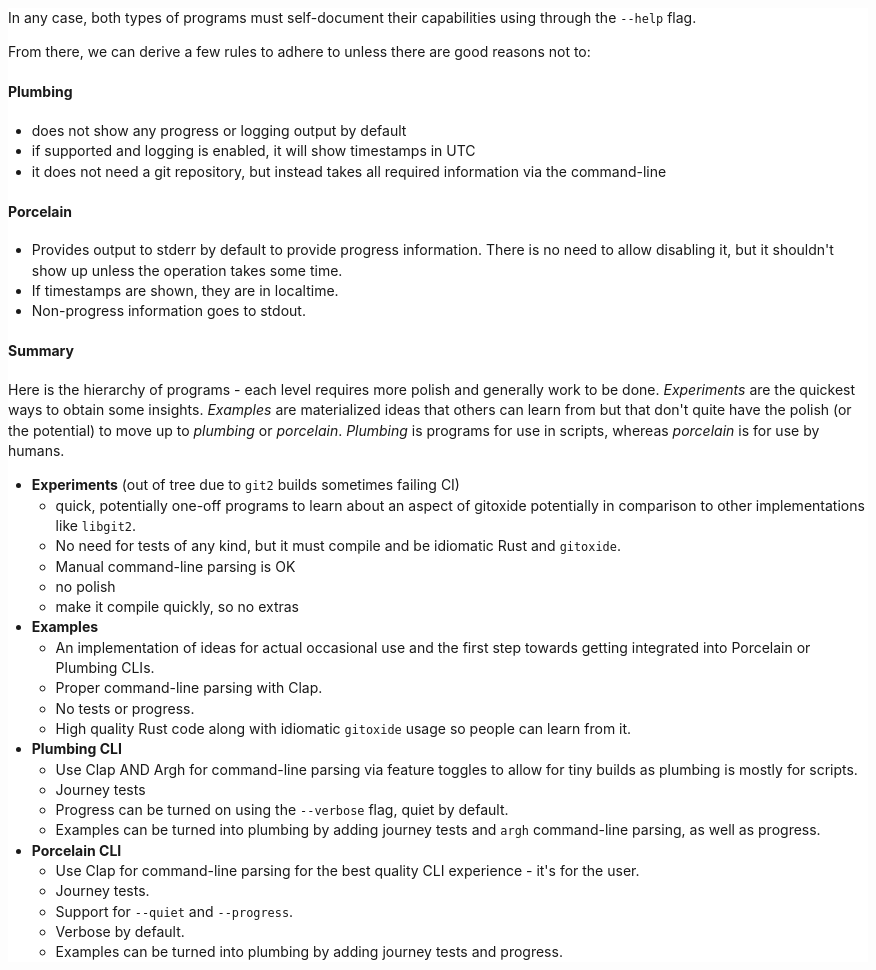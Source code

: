 In any case, both types of programs must self-document their capabilities using through the `--help` flag.

From there, we can derive a few rules to adhere to unless there are good reasons not to:

#### Plumbing

* does not show any progress or logging output by default
* if supported and logging is enabled, it will show timestamps in UTC
* it does not need a git repository, but instead takes all required information via the command-line

#### Porcelain

* Provides output to stderr by default to provide progress information. There is no need to allow disabling it, but it shouldn't show up unless
  the operation takes some time.
* If timestamps are shown, they are in localtime.
* Non-progress information goes to stdout.

#### Summary

Here is the hierarchy of programs - each level requires more polish and generally work to be done.
_Experiments_ are the quickest ways to obtain some insights. _Examples_ are materialized ideas that others can learn from but that don't quite have
the polish (or the potential) to move up to _plumbing_ or _porcelain_. _Plumbing_ is programs for use in scripts, whereas _porcelain_ is for use
by humans.

* **Experiments** (out of tree due to `git2` builds sometimes failing CI)
  * quick, potentially one-off programs to learn about an aspect of gitoxide potentially in comparison to other implementations like `libgit2`.
  * No need for tests of any kind, but it must compile and be idiomatic Rust and `gitoxide`.
  * Manual command-line parsing is OK
  * no polish
  * make it compile quickly, so no extras
* **Examples**
  * An implementation of ideas for actual occasional use and the first step towards getting integrated into Porcelain or Plumbing CLIs.
  * Proper command-line parsing with Clap.
  * No tests or progress.
  * High quality Rust code along with idiomatic `gitoxide` usage so people can learn from it.
* **Plumbing CLI**
  * Use Clap AND Argh for command-line parsing via feature toggles to allow for tiny builds as plumbing is mostly for scripts.
  * Journey tests
  * Progress can be turned on using the `--verbose` flag, quiet by default.
  * Examples can be turned into plumbing by adding journey tests and `argh` command-line parsing, as well as progress.
* **Porcelain CLI**
  * Use Clap for command-line parsing for the best quality CLI experience - it's for the user.
  * Journey tests.
  * Support for `--quiet` and `--progress`.
  * Verbose by default.
  * Examples can be turned into plumbing by adding journey tests and progress.
